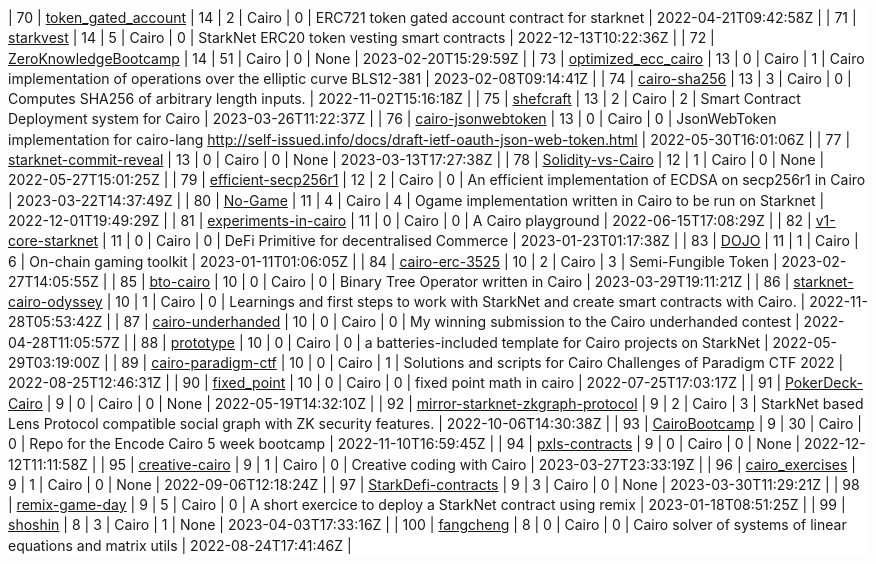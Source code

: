| 70 | [token_gated_account](https://github.com/udayj/token_gated_account) | 14 | 2 | Cairo | 0 | ERC721 token gated account contract for starknet | 2022-04-21T09:42:58Z |
| 71 | [starkvest](https://github.com/abdelhamidbakhta/starkvest) | 14 | 5 | Cairo | 0 | StarkNet ERC20 token vesting smart contracts | 2022-12-13T10:22:36Z |
| 72 | [ZeroKnowledgeBootcamp](https://github.com/ExtropyIO/ZeroKnowledgeBootcamp) | 14 | 51 | Cairo | 0 | None | 2023-02-20T15:29:59Z |
| 73 | [optimized_ecc_cairo](https://github.com/NethermindEth/optimized_ecc_cairo) | 13 | 0 | Cairo | 1 | Cairo implementation of operations over the elliptic curve BLS12-381 | 2023-02-08T09:14:41Z |
| 74 | [cairo-sha256](https://github.com/cartridge-gg/cairo-sha256) | 13 | 3 | Cairo | 0 | Computes SHA256 of arbitrary length inputs. | 2022-11-02T15:16:18Z |
| 75 | [shefcraft](https://github.com/franalgaba/shefcraft) | 13 | 2 | Cairo | 2 | Smart Contract Deployment system for Cairo | 2023-03-26T11:22:37Z |
| 76 | [cairo-jsonwebtoken](https://github.com/boli-bohan/cairo-jsonwebtoken) | 13 | 0 | Cairo | 0 | JsonWebToken implementation for cairo-lang http://self-issued.info/docs/draft-ietf-oauth-json-web-token.html | 2022-05-30T16:01:06Z |
| 77 | [starknet-commit-reveal](https://github.com/gaetbout/starknet-commit-reveal) | 13 | 0 | Cairo | 0 | None | 2023-03-13T17:27:38Z |
| 78 | [Solidity-vs-Cairo](https://github.com/0xKermo/Solidity-vs-Cairo) | 12 | 1 | Cairo | 0 | None | 2022-05-27T15:01:25Z |
| 79 | [efficient-secp256r1](https://github.com/myBraavos/efficient-secp256r1) | 12 | 2 | Cairo | 0 | An efficient implementation of ECDSA on secp256r1 in Cairo | 2023-03-22T14:37:49Z |
| 80 | [No-Game](https://github.com/ametel01/No-Game) | 11 | 4 | Cairo | 4 | Ogame implementation written in Cairo to be run on Starknet | 2022-12-01T19:49:29Z |
| 81 | [experiments-in-cairo](https://github.com/milancermak/experiments-in-cairo) | 11 | 0 | Cairo | 0 | A Cairo playground | 2022-06-15T17:08:29Z |
| 82 | [v1-core-starknet](https://github.com/tradeflows/v1-core-starknet) | 11 | 0 | Cairo | 0 | DeFi Primitive for decentralised Commerce | 2023-01-23T01:17:38Z |
| 83 | [DOJO](https://github.com/BibliothecaDAO/DOJO) | 11 | 1 | Cairo | 6 | On-chain gaming toolkit | 2023-01-11T01:06:05Z |
| 84 | [cairo-erc-3525](https://github.com/carbonable-labs/cairo-erc-3525) | 10 | 2 | Cairo | 3 | Semi-Fungible Token | 2023-02-27T14:05:55Z |
| 85 | [bto-cairo](https://github.com/greged93/bto-cairo) | 10 | 0 | Cairo | 0 | Binary Tree Operator written in Cairo | 2023-03-29T19:11:21Z |
| 86 | [starknet-cairo-odyssey](https://github.com/chainstacklabs/starknet-cairo-odyssey) | 10 | 1 | Cairo | 0 | Learnings and first steps to work with StarkNet and create smart contracts with Cairo. | 2022-11-28T05:53:42Z |
| 87 | [cairo-underhanded](https://github.com/milancermak/cairo-underhanded) | 10 | 0 | Cairo | 0 | My winning submission to the Cairo underhanded contest | 2022-04-28T11:05:57Z |
| 88 | [prototype](https://github.com/sambarnes/prototype) | 10 | 0 | Cairo | 0 | a batteries-included template for Cairo projects on StarkNet | 2022-05-29T03:19:00Z |
| 89 | [cairo-paradigm-ctf](https://github.com/amanusk/cairo-paradigm-ctf) | 10 | 0 | Cairo | 1 | Solutions and scripts for Cairo Challenges of Paradigm CTF 2022  | 2022-08-25T12:46:31Z |
| 90 | [fixed_point](https://github.com/0xtonysprocket/fixed_point) | 10 | 0 | Cairo | 0 | fixed point math in cairo | 2022-07-25T17:03:17Z |
| 91 | [PokerDeck-Cairo](https://github.com/widroz/PokerDeck-Cairo) | 9 | 0 | Cairo | 0 | None | 2022-05-19T14:32:10Z |
| 92 | [mirror-starknet-zkgraph-protocol](https://github.com/ZK-Graph/mirror-starknet-zkgraph-protocol) | 9 | 2 | Cairo | 3 | StarkNet based Lens Protocol compatible social graph with ZK security features. | 2022-10-06T14:30:38Z |
| 93 | [CairoBootcamp](https://github.com/ExtropyIO/CairoBootcamp) | 9 | 30 | Cairo | 0 | Repo for the Encode Cairo 5 week bootcamp | 2022-11-10T16:59:45Z |
| 94 | [pxls-contracts](https://github.com/nmalzieu/pxls-contracts) | 9 | 0 | Cairo | 0 | None | 2022-12-12T11:11:58Z |
| 95 | [creative-cairo](https://github.com/shramee/creative-cairo) | 9 | 1 | Cairo | 0 | Creative coding with Cairo | 2023-03-27T23:33:19Z |
| 96 | [cairo_exercises](https://github.com/guiltygyoza/cairo_exercises) | 9 | 1 | Cairo | 0 | None | 2022-09-06T12:18:24Z |
| 97 | [StarkDefi-contracts](https://github.com/Starkdefi/StarkDefi-contracts) | 9 | 3 | Cairo | 0 | None | 2023-03-30T11:29:21Z |
| 98 | [remix-game-day](https://github.com/starknet-edu/remix-game-day) | 9 | 5 | Cairo | 0 | A short exercice to deploy a StarkNet contract using remix | 2023-01-18T08:51:25Z |
| 99 | [shoshin](https://github.com/topology-gg/shoshin) | 8 | 3 | Cairo | 1 | None | 2023-04-03T17:33:16Z |
| 100 | [fangcheng](https://github.com/beautyisourbusiness/fangcheng) | 8 | 0 | Cairo | 0 | Cairo solver of systems of linear equations and matrix utils  | 2022-08-24T17:41:46Z |

